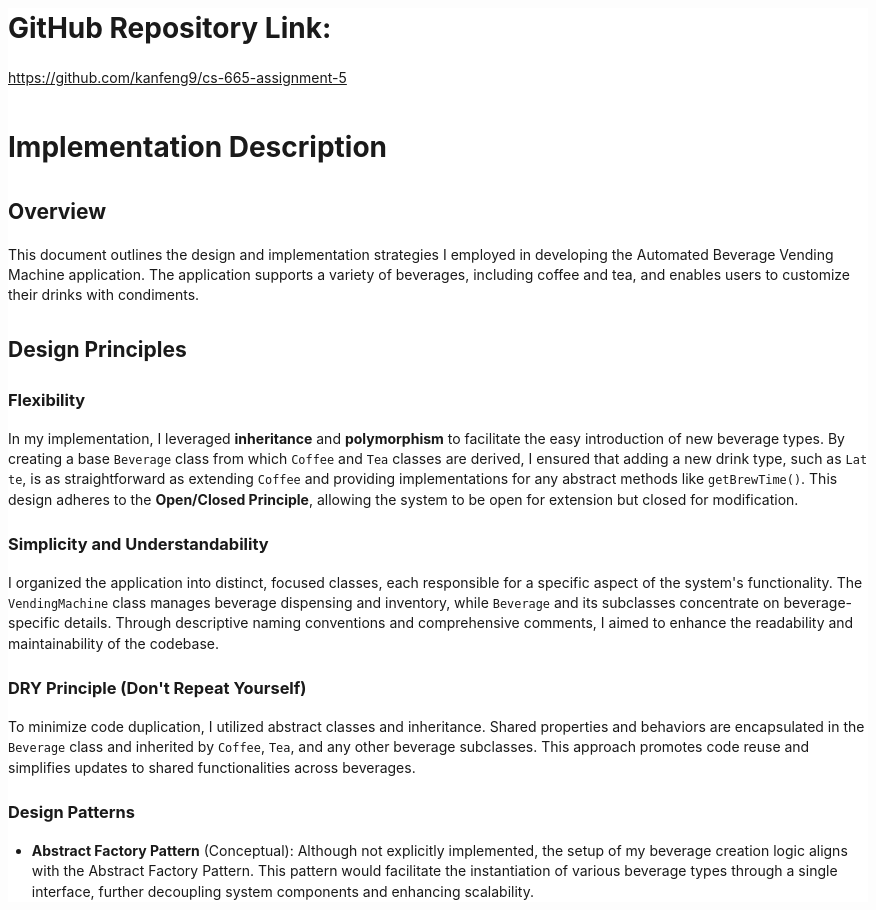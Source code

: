 # GitHub Repository Link:

https://github.com/kanfeng9/cs-665-assignment-5

# Implementation Description

## Overview

This document outlines the design and implementation strategies I employed in developing the Automated Beverage Vending
Machine application. The application supports a variety of beverages, including coffee and tea, and enables users to
customize their drinks with condiments.

## Design Principles

### Flexibility

In my implementation, I leveraged **inheritance** and **polymorphism** to facilitate the easy introduction of new
beverage types. By creating a base `Beverage` class from which `Coffee` and `Tea` classes are derived, I ensured that
adding a new drink type, such as `Latte`, is as straightforward as extending `Coffee` and providing implementations for
any abstract methods like `getBrewTime()`. This design adheres to the **Open/Closed Principle**, allowing the system to
be open for extension but closed for modification.

### Simplicity and Understandability

I organized the application into distinct, focused classes, each responsible for a specific aspect of the system's
functionality. The `VendingMachine` class manages beverage dispensing and inventory, while `Beverage` and its subclasses
concentrate on beverage-specific details. Through descriptive naming conventions and comprehensive comments, I aimed to
enhance the readability and maintainability of the codebase.

### DRY Principle (Don't Repeat Yourself)

To minimize code duplication, I utilized abstract classes and inheritance. Shared properties and behaviors are
encapsulated in the `Beverage` class and inherited by `Coffee`, `Tea`, and any other beverage subclasses. This approach
promotes code reuse and simplifies updates to shared functionalities across beverages.

### Design Patterns

- **Abstract Factory Pattern** (Conceptual): Although not explicitly implemented, the setup of my beverage creation
  logic aligns with the Abstract Factory Pattern. This pattern would facilitate the instantiation of various beverage
  types through a single interface, further decoupling system components and enhancing scalability.
